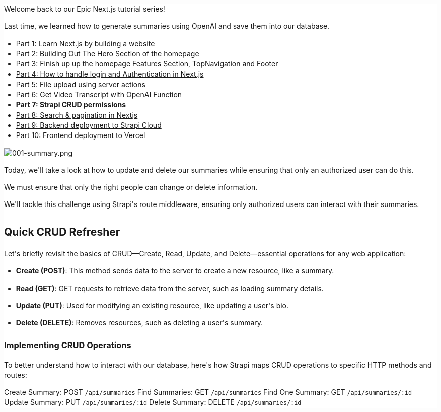 Welcome back to our Epic Next.js tutorial series!

Last time, we learned how to generate summaries using OpenAI and save them into our database.

- [Part 1: Learn Next.js by building a website](https://strapi.io/blog/epic-next-js-14-tutorial-learn-next-js-by-building-a-real-life-project-part-1-2)
- [Part 2: Building Out The Hero Section of the homepage](https://strapi.io/blog/epic-next-js-14-tutorial-part-2-building-out-the-home-page)
- [Part 3: Finish up up the homepage Features Section, TopNavigation and Footer](https://strapi.io/blog/epic-next-js-14-tutorial-learn-next-js-by-building-a-real-life-project-part-3)
- [Part 4: How to handle login and Authentication in Next.js](https://strapi.io/blog/epic-next-js-14-tutorial-part-4-how-to-handle-login-and-authentication-in-next-js)
- [Part 5: File upload using server actions](https://strapi.io/blog/epic-next-js-14-tutorial-part-5-file-upload-using-server-actions)
- [Part 6: Get Video Transcript with OpenAI Function](https://strapi.io/blog/epic-next-js-14-tutorial-part-6-create-video-summary-with-next-js-and-open-ai)
- **Part 7: Strapi CRUD permissions**
- [Part 8: Search & pagination in Nextjs](https://strapi.io/blog/epic-next-js-14-tutorial-part-8-search-and-pagination-in-next-js)
- [Part 9: Backend deployment to Strapi Cloud](https://strapi.io/blog/epic-next-js-14-tutorial-part-9-backend-deployment-to-strapi-cloud)
- [Part 10: Frontend deployment to Vercel](https://strapi.io/blog/epic-next-js-14-tutorial-part-10-frontend-deployment-to-vercel)

![001-summary.png](https://api-prod.strapi.io/uploads/001_summary_5cefccc98e.png)

Today, we'll take a look at how to update and delete our summaries while ensuring that only an authorized user can do this.

We must ensure that only the right people can change or delete information.

We'll tackle this challenge using Strapi's route middleware, ensuring only authorized users can interact with their summaries.

## Quick CRUD Refresher

Let's briefly revisit the basics of CRUD—Create, Read, Update, and Delete—essential operations for any web application:

- **Create (POST)**: This method sends data to the server to create a new resource, like a summary.

- **Read (GET)**: GET requests to retrieve data from the server, such as loading summary details.

- **Update (PUT)**: Used for modifying an existing resource, like updating a user's bio.

- **Delete (DELETE)**: Removes resources, such as deleting a user's summary.

### Implementing CRUD Operations

To better understand how to interact with our database, here's how Strapi maps CRUD operations to specific HTTP methods and routes:

Create Summary: POST `/api/summaries`
Find Summaries: GET `/api/summaries`
Find One Summary: GET `/api/summaries/:id`
Update Summary: PUT `/api/summaries/:id`
Delete Summary: DELETE `/api/summaries/:id`
